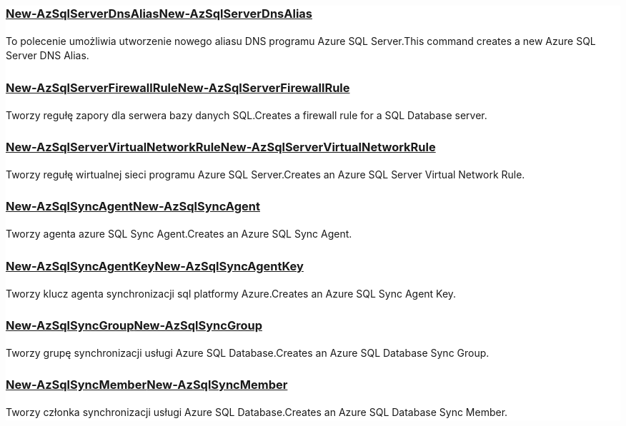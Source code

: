 ### [<span data-ttu-id="c7b0c-401">New-AzSqlServerDnsAlias</span><span class="sxs-lookup"><span data-stu-id="c7b0c-401">New-AzSqlServerDnsAlias</span></span>](New-AzSqlServerDnsAlias.md)
<span data-ttu-id="c7b0c-402">To polecenie umożliwia utworzenie nowego aliasu DNS programu Azure SQL Server.</span><span class="sxs-lookup"><span data-stu-id="c7b0c-402">This command creates a new Azure SQL Server DNS Alias.</span></span>

### [<span data-ttu-id="c7b0c-403">New-AzSqlServerFirewallRule</span><span class="sxs-lookup"><span data-stu-id="c7b0c-403">New-AzSqlServerFirewallRule</span></span>](New-AzSqlServerFirewallRule.md)
<span data-ttu-id="c7b0c-404">Tworzy regułę zapory dla serwera bazy danych SQL.</span><span class="sxs-lookup"><span data-stu-id="c7b0c-404">Creates a firewall rule for a SQL Database server.</span></span>

### [<span data-ttu-id="c7b0c-405">New-AzSqlServerVirtualNetworkRule</span><span class="sxs-lookup"><span data-stu-id="c7b0c-405">New-AzSqlServerVirtualNetworkRule</span></span>](New-AzSqlServerVirtualNetworkRule.md)
<span data-ttu-id="c7b0c-406">Tworzy regułę wirtualnej sieci programu Azure SQL Server.</span><span class="sxs-lookup"><span data-stu-id="c7b0c-406">Creates an Azure SQL Server Virtual Network Rule.</span></span> 

### [<span data-ttu-id="c7b0c-407">New-AzSqlSyncAgent</span><span class="sxs-lookup"><span data-stu-id="c7b0c-407">New-AzSqlSyncAgent</span></span>](New-AzSqlSyncAgent.md)
<span data-ttu-id="c7b0c-408">Tworzy agenta azure SQL Sync Agent.</span><span class="sxs-lookup"><span data-stu-id="c7b0c-408">Creates an Azure SQL Sync Agent.</span></span>

### [<span data-ttu-id="c7b0c-409">New-AzSqlSyncAgentKey</span><span class="sxs-lookup"><span data-stu-id="c7b0c-409">New-AzSqlSyncAgentKey</span></span>](New-AzSqlSyncAgentKey.md)
<span data-ttu-id="c7b0c-410">Tworzy klucz agenta synchronizacji sql platformy Azure.</span><span class="sxs-lookup"><span data-stu-id="c7b0c-410">Creates an Azure SQL Sync Agent Key.</span></span>

### [<span data-ttu-id="c7b0c-411">New-AzSqlSyncGroup</span><span class="sxs-lookup"><span data-stu-id="c7b0c-411">New-AzSqlSyncGroup</span></span>](New-AzSqlSyncGroup.md)
<span data-ttu-id="c7b0c-412">Tworzy grupę synchronizacji usługi Azure SQL Database.</span><span class="sxs-lookup"><span data-stu-id="c7b0c-412">Creates an Azure SQL Database Sync Group.</span></span>

### [<span data-ttu-id="c7b0c-413">New-AzSqlSyncMember</span><span class="sxs-lookup"><span data-stu-id="c7b0c-413">New-AzSqlSyncMember</span></span>](New-AzSqlSyncMember.md)
<span data-ttu-id="c7b0c-414">Tworzy członka synchronizacji usługi Azure SQL Database.</span><span class="sxs-lookup"><span data-stu-id="c7b0c-414">Creates an Azure SQL Database Sync Member.</span></span>
